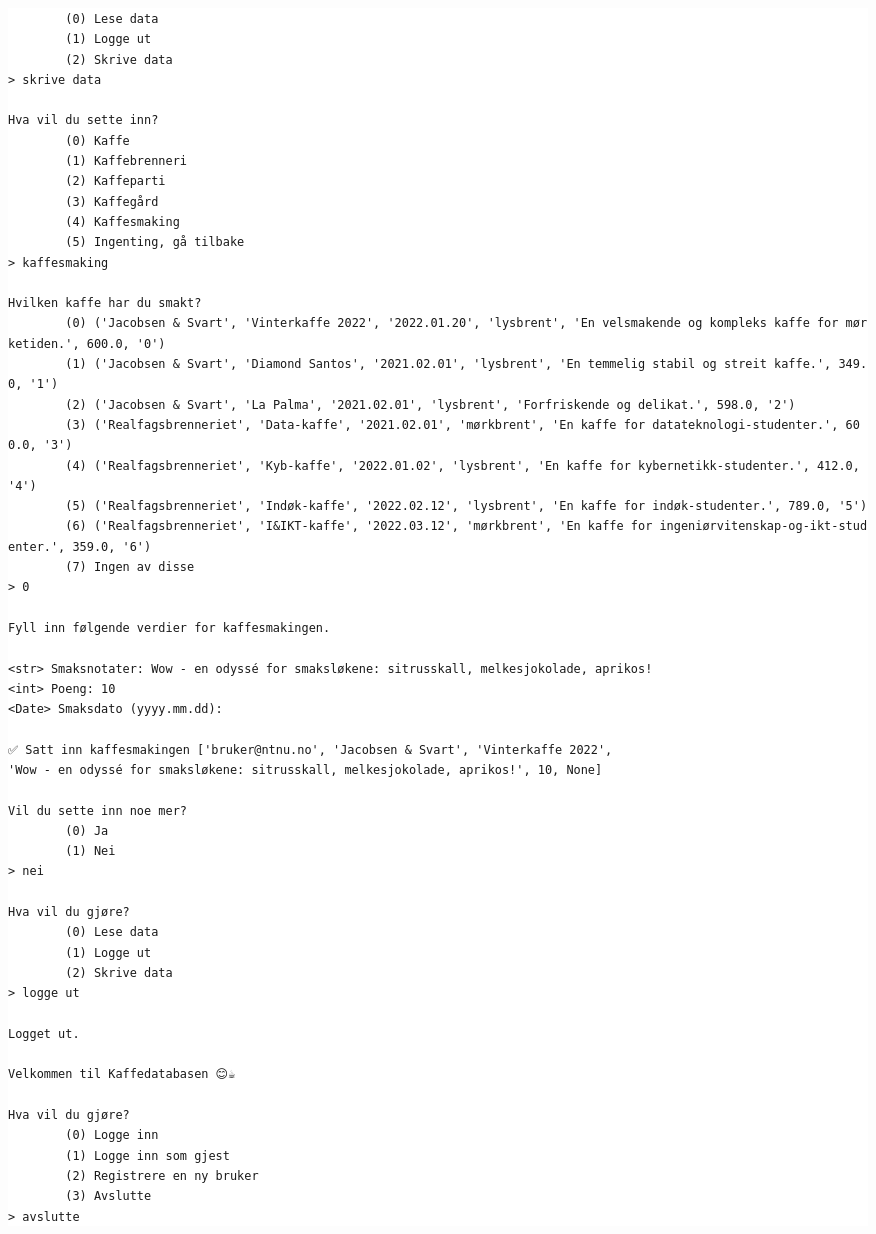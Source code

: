```
        (0) Lese data
        (1) Logge ut
        (2) Skrive data
> skrive data

Hva vil du sette inn?
        (0) Kaffe
        (1) Kaffebrenneri        
        (2) Kaffeparti
        (3) Kaffegård
        (4) Kaffesmaking
        (5) Ingenting, gå tilbake
> kaffesmaking

Hvilken kaffe har du smakt?
        (0) ('Jacobsen & Svart', 'Vinterkaffe 2022', '2022.01.20', 'lysbrent', 'En velsmakende og kompleks kaffe for mørketiden.', 600.0, '0')   
        (1) ('Jacobsen & Svart', 'Diamond Santos', '2021.02.01', 'lysbrent', 'En temmelig stabil og streit kaffe.', 349.0, '1')
        (2) ('Jacobsen & Svart', 'La Palma', '2021.02.01', 'lysbrent', 'Forfriskende og delikat.', 598.0, '2')
        (3) ('Realfagsbrenneriet', 'Data-kaffe', '2021.02.01', 'mørkbrent', 'En kaffe for datateknologi-studenter.', 600.0, '3')
        (4) ('Realfagsbrenneriet', 'Kyb-kaffe', '2022.01.02', 'lysbrent', 'En kaffe for kybernetikk-studenter.', 412.0, '4')
        (5) ('Realfagsbrenneriet', 'Indøk-kaffe', '2022.02.12', 'lysbrent', 'En kaffe for indøk-studenter.', 789.0, '5')
        (6) ('Realfagsbrenneriet', 'I&IKT-kaffe', '2022.03.12', 'mørkbrent', 'En kaffe for ingeniørvitenskap-og-ikt-studenter.', 359.0, '6')
        (7) Ingen av disse
> 0

Fyll inn følgende verdier for kaffesmakingen.

<str> Smaksnotater: Wow - en odyssé for smaksløkene: sitrusskall, melkesjokolade, aprikos!
<int> Poeng: 10
<Date> Smaksdato (yyyy.mm.dd):

✅ Satt inn kaffesmakingen ['bruker@ntnu.no', 'Jacobsen & Svart', 'Vinterkaffe 2022',
'Wow - en odyssé for smaksløkene: sitrusskall, melkesjokolade, aprikos!', 10, None] 

Vil du sette inn noe mer?
        (0) Ja
        (1) Nei
> nei

Hva vil du gjøre?
        (0) Lese data
        (1) Logge ut
        (2) Skrive data
> logge ut

Logget ut.

Velkommen til Kaffedatabasen 😊☕

Hva vil du gjøre?
        (0) Logge inn
        (1) Logge inn som gjest
        (2) Registrere en ny bruker
        (3) Avslutte
> avslutte

```
